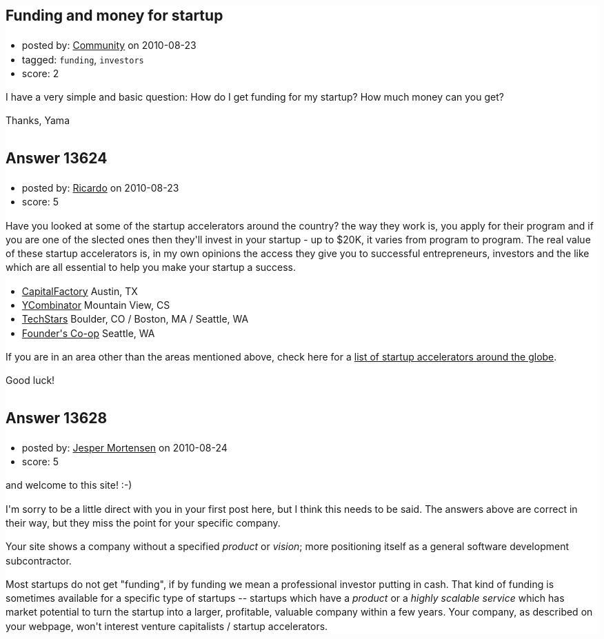 ## Funding and money for startup

- posted by: [Community](https://stackexchange.com/users/-1/-1-community) on 2010-08-23
- tagged: `funding`, `investors`
- score: 2

I have a very simple and basic question: How do I get funding for my startup? How much money can you get? 

Thanks,
Yama


## Answer 13624

- posted by: [Ricardo](https://stackexchange.com/users/-1/42-ricardo) on 2010-08-23
- score: 5

<p>Have you looked at some of the startup accelerators around the country? the way they work is, you apply for their program and if you are one of the slected ones then they'll invest in your startup - up to $20K, it varies from program to program. The real value of these startup accelerators is, in my own opinions the access they give you to successful entrepreneurs, investors and the like which are all essential to help you make your startup a success.</p>

<ul>
<li><a href="http://www.capitalfactory.com/" rel="nofollow">CapitalFactory</a> Austin, TX</li>
<li><a href="http://ycombinator.com" rel="nofollow">YCombinator</a> Mountain View, CS</li>
<li><a href="http://www.techstars.org/" rel="nofollow">TechStars</a> Boulder, CO / Boston, MA / Seattle, WA</li>
<li><a href="http://www.founderscoop.com/" rel="nofollow">Founder's Co-op</a> Seattle, WA</li>
</ul>

<p>If you are in an area other than the areas mentioned above, check here for a <a href="http://blog.shedd.us/321987608/" rel="nofollow">list of startup accelerators around the globe</a>.</p>

<p>Good luck!</p>



## Answer 13628

- posted by: [Jesper Mortensen](https://stackexchange.com/users/-1/1261-jesper-mortensen) on 2010-08-24
- score: 5

<p>and welcome to this site! :-)</p>

<p>I'm sorry to be a little direct with you in your first post here, but I think this needs to be said. The answers above are correct in their way, but they miss the point for your specific company.</p>

<p>Your site shows a company without a specified <em>product</em> or <em>vision</em>; more positioning itself as a general software development subcontractor.</p>

<p>Most startups do not get "funding", if by funding we mean a professional investor putting in cash. That kind of funding is sometimes available for a specific type of startups -- startups which have a <em>product</em> or a <em>highly scalable service</em> which has market potential to turn the startup into a larger, profitable, valuable company within a few years. Your company, as described on your webpage, won't interest venture capitalists / startup accelerators.</p>
